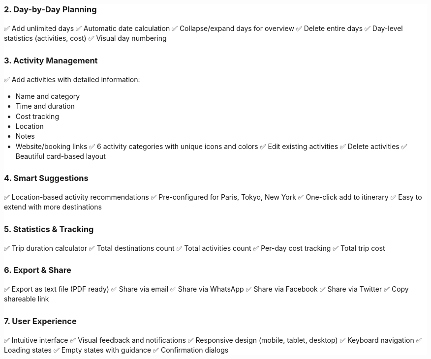 ### 2. Day-by-Day Planning
✅ Add unlimited days
✅ Automatic date calculation
✅ Collapse/expand days for overview
✅ Delete entire days
✅ Day-level statistics (activities, cost)
✅ Visual day numbering

### 3. Activity Management
✅ Add activities with detailed information:
   - Name and category
   - Time and duration
   - Cost tracking
   - Location
   - Notes
   - Website/booking links
✅ 6 activity categories with unique icons and colors
✅ Edit existing activities
✅ Delete activities
✅ Beautiful card-based layout

### 4. Smart Suggestions
✅ Location-based activity recommendations
✅ Pre-configured for Paris, Tokyo, New York
✅ One-click add to itinerary
✅ Easy to extend with more destinations

### 5. Statistics & Tracking
✅ Trip duration calculator
✅ Total destinations count
✅ Total activities count
✅ Per-day cost tracking
✅ Total trip cost

### 6. Export & Share
✅ Export as text file (PDF ready)
✅ Share via email
✅ Share via WhatsApp
✅ Share via Facebook
✅ Share via Twitter
✅ Copy shareable link

### 7. User Experience
✅ Intuitive interface
✅ Visual feedback and notifications
✅ Responsive design (mobile, tablet, desktop)
✅ Keyboard navigation
✅ Loading states
✅ Empty states with guidance
✅ Confirmation dialogs
